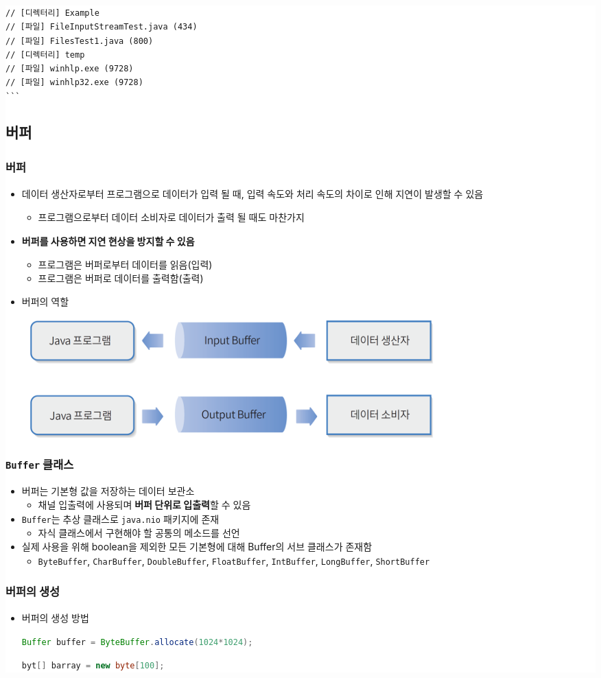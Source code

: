     // [디렉터리] Example
    // [파일] FileInputStreamTest.java (434)
    // [파일] FilesTest1.java (800)
    // [디렉터리] temp
    // [파일] winhlp.exe (9728)
    // [파일] winhlp32.exe (9728)
    ```
    

## **버퍼**

### 버퍼

- 데이터 생산자로부터 프로그램으로 데이터가 입력 될 때, 입력 속도와 처리 속도의 차이로 인해 지연이 발생할 수 있음
    - 프로그램으로부터 데이터 소비자로 데이터가 출력 될 때도 마찬가지
- **버퍼를 사용하면 지연 현상을 방지할 수 있음**
    - 프로그램은 버퍼로부터 데이터를 읽음(입력)
    - 프로그램은 버퍼로 데이터를 출력함(출력)
- 버퍼의 역할
    
    ![image.png](/assets/img/knou/java/2025-04-28-knou-java-10/image.png)
    

### `Buffer` 클래스

- 버퍼는 기본형 값을 저장하는 데이터 보관소
    - 채널 입출력에 사용되며 **버퍼 단위로 입출력**할 수 있음
- `Buffer`는 추상 클래스로 `java.nio` 패키지에 존재
    - 자식 클래스에서 구현해야 할 공통의 메소드를 선언
- 실제 사용을 위해 boolean을 제외한 모든 기본형에 대해 Buffer의 서브 클래스가 존재함
    - `ByteBuffer`, `CharBuffer`, `DoubleBuffer`, `FloatBuffer`, `IntBuffer`, `LongBuffer`, `ShortBuffer`

### 버퍼의 생성

- 버퍼의 생성 방법
    
    ```java
    Buffer buffer = ByteBuffer.allocate(1024*1024);
    ```
    
    ```java
    byt[] barray = new byte[100];
    ```
    